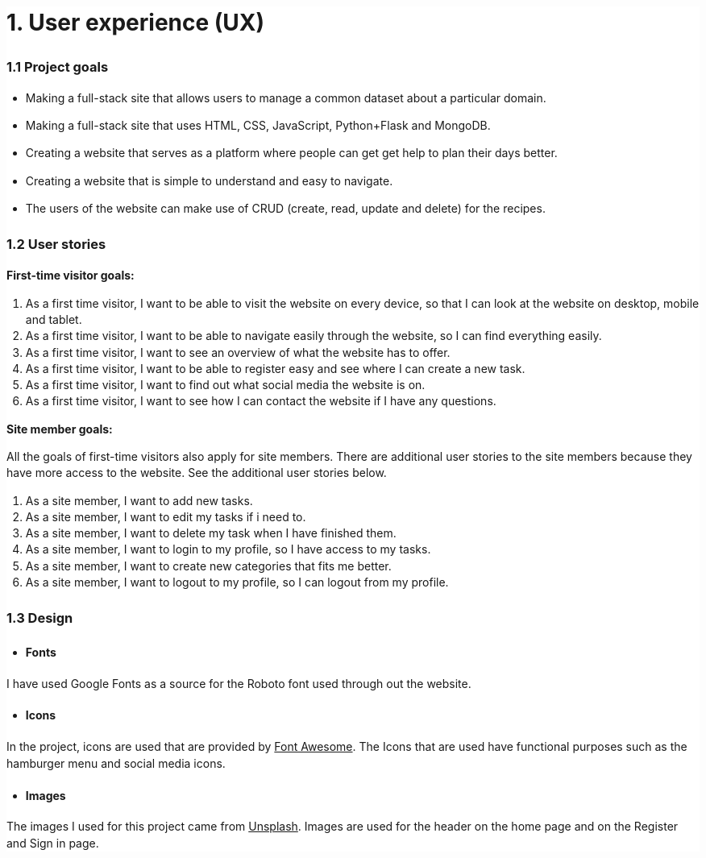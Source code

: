 
<span id="ux"></span>

<h1>1. User experience (UX)</h1>

<span id="ux-goals"></span>

### 1.1 Project goals 

- Making a full-stack site that allows users to manage a common dataset about a particular domain. 
- Making a full-stack site that uses HTML, CSS, JavaScript, Python+Flask and MongoDB.

- Creating a website that serves as a platform where people can get get help to plan their days better. 
- Creating a website that is simple to understand and easy to navigate.
- The users of the website can make use of CRUD (create, read, update and delete) for the recipes. 

<span id="ux-stories"></span>

### 1.2 User stories 

**First-time visitor goals:**
1. As a first time visitor, I want to be able to visit the website on every device, so that I can look at the website on desktop, mobile and tablet. 
2. As a first time visitor, I want to be able to navigate easily through the website, so I can find everything easily. 
3. As a first time visitor, I want to see an overview of what the website has to offer.
4. As a first time visitor, I want to be able to register easy and see where I can create a new task.  
5. As a first time visitor, I want to find out what social media the website is on.
6. As a first time visitor, I want to see how I can contact the website if I have any questions.

**Site member goals:** 

All the goals of first-time visitors also apply for site members. There are additional user stories to the site members because they have more access to the website. See the additional user stories below. 
1. As a site member, I want to add new tasks. 
2. As a site member, I want to edit my tasks if i need to.
3. As a site member, I want to delete my task when I have finished them. 
4. As a site member, I want to login to my profile, so I have access to my tasks. 
5. As a site member, I want to create new categories that fits me better. 
6. As a site member, I want to logout to my profile, so I can logout from my profile. 


<span id="ux-design"></span>

### 1.3 Design 

- #### Fonts
I have used Google Fonts as a source for the Roboto font used through out the website.

- #### Icons
In the project, icons are used that are provided by [Font Awesome](https://fontawesome.com/). The Icons that are used have functional purposes such as the hamburger menu and social media icons. 

- #### Images
The images I used for this project came from [Unsplash](https://unsplash.com/). Images are used for the header on the home page and on the Register and Sign in page. 
